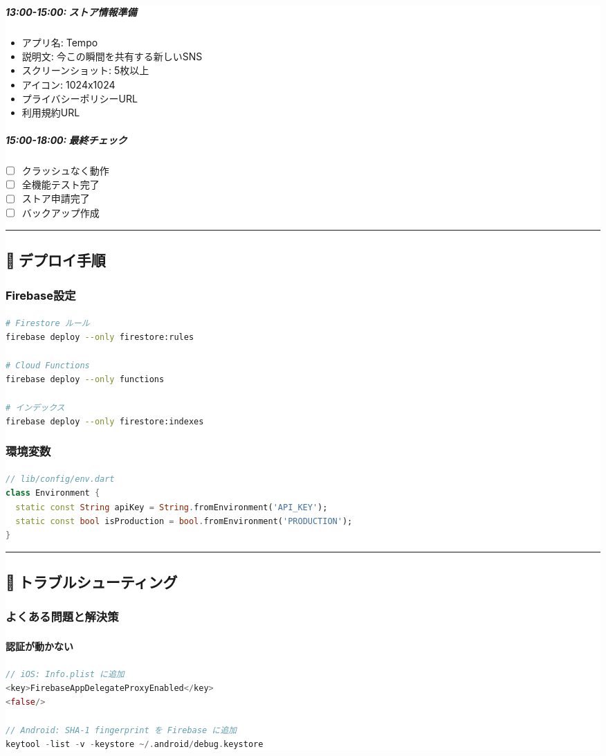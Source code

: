 ##### 13:00-15:00: ストア情報準備
- アプリ名: Tempo
- 説明文: 今この瞬間を共有する新しいSNS
- スクリーンショット: 5枚以上
- アイコン: 1024x1024
- プライバシーポリシーURL
- 利用規約URL

##### 15:00-18:00: 最終チェック
- [ ] クラッシュなく動作
- [ ] 全機能テスト完了
- [ ] ストア申請完了
- [ ] バックアップ作成

---

## 🚀 デプロイ手順

### Firebase設定
```bash
# Firestore ルール
firebase deploy --only firestore:rules

# Cloud Functions
firebase deploy --only functions

# インデックス
firebase deploy --only firestore:indexes
```

### 環境変数
```dart
// lib/config/env.dart
class Environment {
  static const String apiKey = String.fromEnvironment('API_KEY');
  static const bool isProduction = bool.fromEnvironment('PRODUCTION');
}
```

---

## 🐛 トラブルシューティング

### よくある問題と解決策

#### 認証が動かない
```dart
// iOS: Info.plist に追加
<key>FirebaseAppDelegateProxyEnabled</key>
<false/>

// Android: SHA-1 fingerprint を Firebase に追加
keytool -list -v -keystore ~/.android/debug.keystore
```
